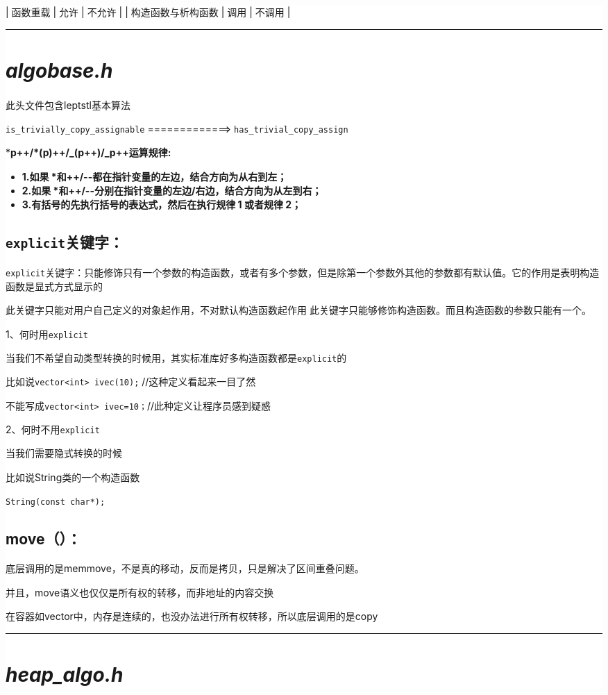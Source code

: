|      函数重载      |                 允许                  |                不允许                |
| 构造函数与析构函数 |                 调用                  |                不调用                |

------



# *algobase.h*

此头文件包含leptstl基本算法

`is_trivially_copy_assignable` =============>  `has_trivial_copy_assign`

***p++/\*(p)++/_(p++)/_p++运算规律:**

- **1.如果 \*和++/--都在指针变量的左边，结合方向为从右到左；**
- **2.如果 \*和++/--分别在指针变量的左边/右边，结合方向为从左到右；**
- **3.有括号的先执行括号的表达式，然后在执行规律 1 或者规律 2；**

## `explicit`关键字：

`explicit`关键字：只能修饰只有一个参数的构造函数，或者有多个参数，但是除第一个参数外其他的参数都有默认值。它的作用是表明构造函数是显式方式显示的

此关键字只能对用户自己定义的对象起作用，不对默认构造函数起作用
此关键字只能够修饰构造函数。而且构造函数的参数只能有一个。

1、何时用`explicit`

当我们不希望自动类型转换的时候用，其实标准库好多构造函数都是`explicit`的

比如说`vector<int> ivec(10);`  //这种定义看起来一目了然

不能写成`vector<int> ivec=10；`//此种定义让程序员感到疑惑

2、何时不用`explicit`

当我们需要隐式转换的时候

比如说String类的一个构造函数

`String(const char*);`

## move（）：

底层调用的是memmove，不是真的移动，反而是拷贝，只是解决了区间重叠问题。

并且，move语义也仅仅是所有权的转移，而非地址的内容交换

在容器如vector中，内存是连续的，也没办法进行所有权转移，所以底层调用的是copy

------



# *heap_algo.h*

